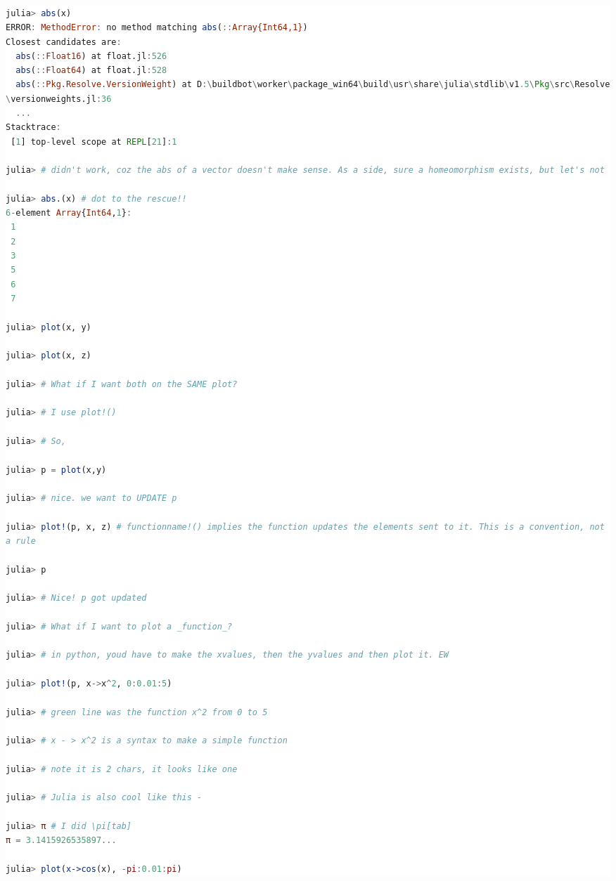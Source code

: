 ```julia
julia> abs(x)
ERROR: MethodError: no method matching abs(::Array{Int64,1})
Closest candidates are:
  abs(::Float16) at float.jl:526
  abs(::Float64) at float.jl:528
  abs(::Pkg.Resolve.VersionWeight) at D:\buildbot\worker\package_win64\build\usr\share\julia\stdlib\v1.5\Pkg\src\Resolve\versionweights.jl:36
  ...
Stacktrace:
 [1] top-level scope at REPL[21]:1

julia> # didn't work, coz the abs of a vector doesn't make sense. As a side, sure a homeomorphism exists, but let's not

julia> abs.(x) # dot to the rescue!!
6-element Array{Int64,1}:
 1
 2
 3
 5
 6
 7

julia> plot(x, y)

julia> plot(x, z)

julia> # What if I want both on the SAME plot?

julia> # I use plot!()

julia> # So,

julia> p = plot(x,y)

julia> # nice. we want to UPDATE p

julia> plot!(p, x, z) # functionname!() implies the function updates the elements sent to it. This is a convention, not a rule

julia> p

julia> # Nice! p got updated

julia> # What if I want to plot a _function_?

julia> # in python, youd have to make the xvalues, then the yvalues and then plot it. EW

julia> plot!(p, x->x^2, 0:0.01:5)

julia> # green line was the function x^2 from 0 to 5

julia> # x - > x^2 is a syntax to make a simple function

julia> # note it is 2 chars, it looks like one

julia> # Julia is also cool like this -

julia> π # I did \pi[tab]
π = 3.1415926535897...

julia> plot(x->cos(x), -pi:0.01:pi)

```